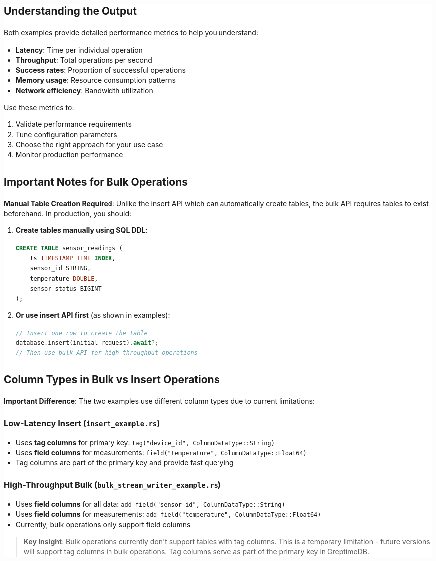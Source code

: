 ## Understanding the Output

Both examples provide detailed performance metrics to help you understand:
- **Latency**: Time per individual operation
- **Throughput**: Total operations per second
- **Success rates**: Proportion of successful operations
- **Memory usage**: Resource consumption patterns
- **Network efficiency**: Bandwidth utilization

Use these metrics to:
1. Validate performance requirements
2. Tune configuration parameters
3. Choose the right approach for your use case
4. Monitor production performance

## Important Notes for Bulk Operations

**Manual Table Creation Required**: Unlike the insert API which can automatically create tables, the bulk API requires tables to exist beforehand. In production, you should:

1. **Create tables manually using SQL DDL**:
   ```sql
   CREATE TABLE sensor_readings (
       ts TIMESTAMP TIME INDEX,
       sensor_id STRING,
       temperature DOUBLE,
       sensor_status BIGINT
   );
   ```

2. **Or use insert API first** (as shown in examples):
   ```rust
   // Insert one row to create the table
   database.insert(initial_request).await?;
   // Then use bulk API for high-throughput operations
   ```

## Column Types in Bulk vs Insert Operations

**Important Difference**: The two examples use different column types due to current limitations:

### Low-Latency Insert (`insert_example.rs`)
- Uses **tag columns** for primary key: `tag("device_id", ColumnDataType::String)`
- Uses **field columns** for measurements: `field("temperature", ColumnDataType::Float64)`
- Tag columns are part of the primary key and provide fast querying

### High-Throughput Bulk (`bulk_stream_writer_example.rs`)  
- Uses **field columns** for all data: `add_field("sensor_id", ColumnDataType::String)`
- Uses **field columns** for measurements: `add_field("temperature", ColumnDataType::Float64)`
- Currently, bulk operations only support field columns

> **Key Insight**: Bulk operations currently don't support tables with tag columns. This is a temporary limitation - future versions will support tag columns in bulk operations. Tag columns serve as part of the primary key in GreptimeDB.

